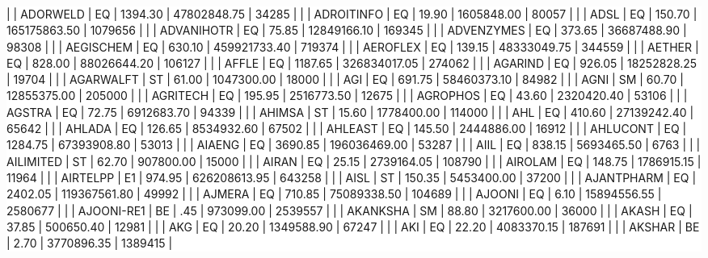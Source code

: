 |  | ADORWELD | EQ | 1394.30 | 47802848.75 | 34285 |
|  | ADROITINFO | EQ | 19.90 | 1605848.00 | 80057 |
|  | ADSL | EQ | 150.70 | 165175863.50 | 1079656 |
|  | ADVANIHOTR | EQ | 75.85 | 12849166.10 | 169345 |
|  | ADVENZYMES | EQ | 373.65 | 36687488.90 | 98308 |
|  | AEGISCHEM | EQ | 630.10 | 459921733.40 | 719374 |
|  | AEROFLEX | EQ | 139.15 | 48333049.75 | 344559 |
|  | AETHER | EQ | 828.00 | 88026644.20 | 106127 |
|  | AFFLE | EQ | 1187.65 | 326834017.05 | 274062 |
|  | AGARIND | EQ | 926.05 | 18252828.25 | 19704 |
|  | AGARWALFT | ST | 61.00 | 1047300.00 | 18000 |
|  | AGI | EQ | 691.75 | 58460373.10 | 84982 |
|  | AGNI | SM | 60.70 | 12855375.00 | 205000 |
|  | AGRITECH | EQ | 195.95 | 2516773.50 | 12675 |
|  | AGROPHOS | EQ | 43.60 | 2320420.40 | 53106 |
|  | AGSTRA | EQ | 72.75 | 6912683.70 | 94339 |
|  | AHIMSA | ST | 15.60 | 1778400.00 | 114000 |
|  | AHL | EQ | 410.60 | 27139242.40 | 65642 |
|  | AHLADA | EQ | 126.65 | 8534932.60 | 67502 |
|  | AHLEAST | EQ | 145.50 | 2444886.00 | 16912 |
|  | AHLUCONT | EQ | 1284.75 | 67393908.80 | 53013 |
|  | AIAENG | EQ | 3690.85 | 196036469.00 | 53287 |
|  | AIIL | EQ | 838.15 | 5693465.50 | 6763 |
|  | AILIMITED | ST | 62.70 | 907800.00 | 15000 |
|  | AIRAN | EQ | 25.15 | 2739164.05 | 108790 |
|  | AIROLAM | EQ | 148.75 | 1786915.15 | 11964 |
|  | AIRTELPP | E1 | 974.95 | 626208613.95 | 643258 |
|  | AISL | ST | 150.35 | 5453400.00 | 37200 |
|  | AJANTPHARM | EQ | 2402.05 | 119367561.80 | 49992 |
|  | AJMERA | EQ | 710.85 | 75089338.50 | 104689 |
|  | AJOONI | EQ | 6.10 | 15894556.55 | 2580677 |
|  | AJOONI-RE1 | BE | .45 | 973099.00 | 2539557 |
|  | AKANKSHA | SM | 88.80 | 3217600.00 | 36000 |
|  | AKASH | EQ | 37.85 | 500650.40 | 12981 |
|  | AKG | EQ | 20.20 | 1349588.90 | 67247 |
|  | AKI | EQ | 22.20 | 4083370.15 | 187691 |
|  | AKSHAR | BE | 2.70 | 3770896.35 | 1389415 |